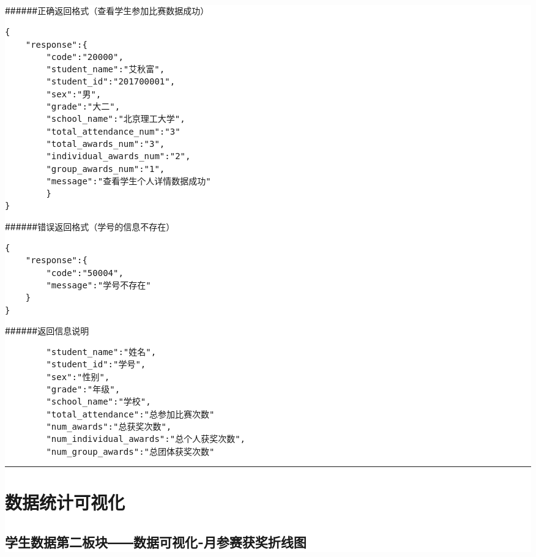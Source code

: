 ######正确返回格式（查看学生参加比赛数据成功）
<pre>
{
	"response":{
		"code":"20000",
		"student_name":"艾秋富",
		"student_id":"201700001",
		"sex":"男",
		"grade":"大二",
		"school_name":"北京理工大学",
		"total_attendance_num":"3"
		"total_awards_num":"3",
		"individual_awards_num":"2",
		"group_awards_num":"1",
		"message":"查看学生个人详情数据成功"
		}
}
</pre>


######错误返回格式（学号的信息不存在）
<pre>
{
	"response":{
		"code":"50004",
		"message":"学号不存在"
	}
} 
</pre>

######返回信息说明
<pre>
		"student_name":"姓名",
		"student_id":"学号",
		"sex":"性别",
		"grade":"年级",
		"school_name":"学校",
		"total_attendance":"总参加比赛次数"
		"num_awards":"总获奖次数",
		"num_individual_awards":"总个人获奖次数",
		"num_group_awards":"总团体获奖次数"
</pre>



---



# 数据统计可视化

## 学生数据第二板块——数据可视化-月参赛获奖折线图
